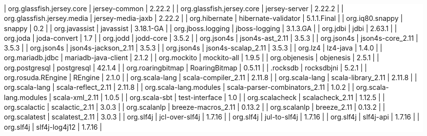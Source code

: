| org.glassfish.jersey.core               | jersey-common                             | 2.22.2                            |
| org.glassfish.jersey.core               | jersey-server                             | 2.22.2                            |
| org.glassfish.jersey.media              | jersey-media-jaxb                         | 2.22.2                            |
| org.hibernate                           | hibernate-validator                       | 5.1.1.Final                       |
| org.iq80.snappy                         | snappy                                    | 0.2                               |
| org.javassist                           | javassist                                 | 3.18.1-GA                         |
| org.jboss.logging                       | jboss-logging                             | 3.1.3.GA                          |
| org.jdbi                                | jdbi                                      | 2.63.1                            |
| org.joda                                | joda-convert                              | 1.7                               |
| org.jodd                                | jodd-core                                 | 3.5.2                             |
| org.json4s                              | json4s-ast_2.11                           | 3.5.3                             |
| org.json4s                              | json4s-core_2.11                          | 3.5.3                             |
| org.json4s                              | json4s-jackson_2.11                       | 3.5.3                             |
| org.json4s                              | json4s-scalap_2.11                        | 3.5.3                             |
| org.lz4                                 | lz4-java                                  | 1.4.0                             |
| org.mariadb.jdbc                        | mariadb-java-client                       | 2.1.2                             |
| org.mockito                             | mockito-all                               | 1.9.5                             |
| org.objenesis                           | objenesis                                 | 2.5.1                             |
| org.postgresql                          | postgresql                                | 42.1.4                            |
| org.roaringbitmap                       | RoaringBitmap                             | 0.5.11                            |
| .rocksdb                             | rocksdbjni                                | 5.2.1                             |
| org.rosuda.REngine                      | REngine                                   | 2.1.0                             |
| org.scala-lang                          | scala-compiler_2.11                       | 2.11.8                            |
| org.scala-lang                          | scala-library_2.11                        | 2.11.8                            |
| org.scala-lang                          | scala-reflect_2.11                        | 2.11.8                            |
| org.scala-lang.modules                  | scala-parser-combinators_2.11             | 1.0.2                             |
| org.scala-lang.modules                  | scala-xml_2.11                            | 1.0.5                             |
| org.scala-sbt                           | test-interface                            | 1.0                               |
| org.scalacheck                          | scalacheck_2.11                           | 1.12.5                            |
| org.scalactic                           | scalactic_2.11                            | 3.0.3                             |
| org.scalanlp                            | breeze-macros_2.11                        | 0.13.2                            |
| org.scalanlp                            | breeze_2.11                               | 0.13.2                            |
| org.scalatest                           | scalatest_2.11                            | 3.0.3                             |
| org.slf4j                               | jcl-over-slf4j                            | 1.7.16                            |
| org.slf4j                               | jul-to-slf4j                              | 1.7.16                            |
| org.slf4j                               | slf4j-api                                 | 1.7.16                            |
| org.slf4j                               | slf4j-log4j12                             | 1.7.16                            |